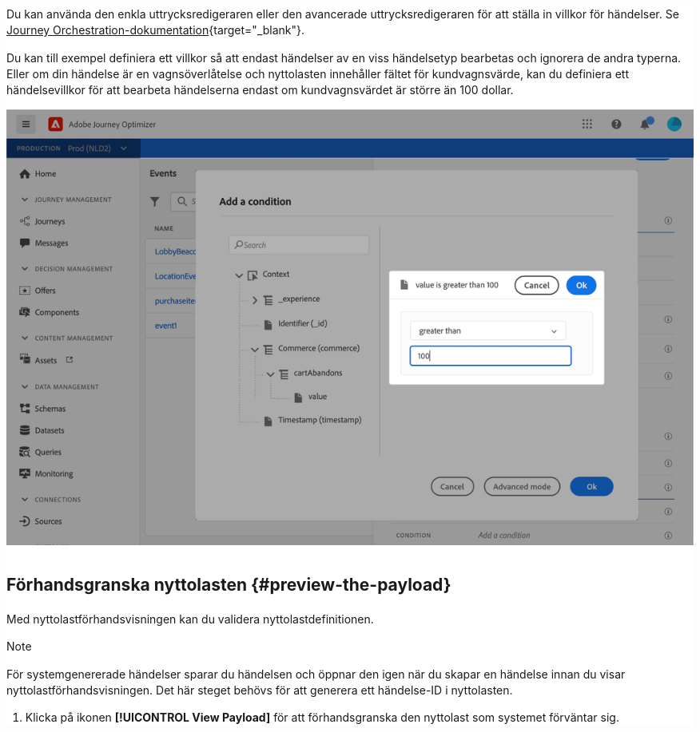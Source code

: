 Du kan använda den enkla uttrycksredigeraren eller den avancerade uttrycksredigeraren för att ställa in villkor för händelser. Se [Journey Orchestration-dokumentation](https://experienceleague.adobe.com/docs/journeys/using/building-advanced-conditions-journeys/expressionadvanced.html){target=&quot;_blank&quot;}.

Du kan till exempel definiera ett villkor så att endast händelser av en viss händelsetyp bearbetas och ignorera de andra typerna. Eller om din händelse är en vagnsöverlåtelse och nyttolasten innehåller fältet för kundvagnsvärde, kan du definiera ett händelsevillkor för att bearbeta händelserna endast om kundvagnsvärdet är större än 100 dollar.

![](../assets/journey78.png)

## Förhandsgranska nyttolasten {#preview-the-payload}

Med nyttolastförhandsvisningen kan du validera nyttolastdefinitionen.

>[!NOTE]
>
>För systemgenererade händelser sparar du händelsen och öppnar den igen när du skapar en händelse innan du visar nyttolastförhandsvisningen. Det här steget behövs för att generera ett händelse-ID i nyttolasten.

1. Klicka på ikonen **[!UICONTROL View Payload]** för att förhandsgranska den nyttolast som systemet förväntar sig.
